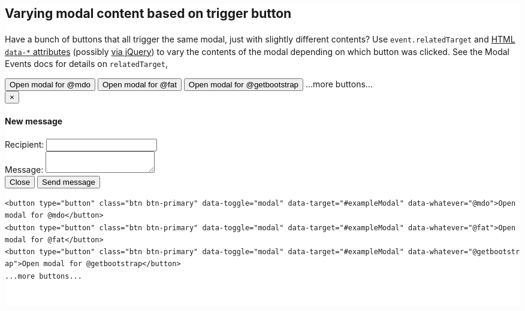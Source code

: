 <h2 id="modals-related-target">Varying modal content based on trigger button</h2>
<p>Have a bunch of buttons that all trigger the same modal, just with slightly different contents? Use <code>event.relatedTarget</code> and <a href="https://developer.mozilla.org/en-US/docs/Web/Guide/HTML/Using_data_attributes">HTML <code>data-*</code> attributes</a> (possibly <a href="http://api.jquery.com/data/">via jQuery</a>) to vary the contents of the modal depending on which button was clicked. See the Modal Events docs for details on <code>relatedTarget</code>,</p>
<div class="bs-example">
  <button type="button" class="btn btn-primary" data-toggle="modal" data-target="#exampleModal" data-whatever="@mdo">Open modal for @mdo</button>
  <button type="button" class="btn btn-primary" data-toggle="modal" data-target="#exampleModal" data-whatever="@fat">Open modal for @fat</button>
  <button type="button" class="btn btn-primary" data-toggle="modal" data-target="#exampleModal" data-whatever="@getbootstrap">Open modal for @getbootstrap</button>
  ...more buttons...

  <div class="modal fade" id="exampleModal" tabindex="-1" role="dialog" aria-labelledby="exampleModalLabel">
    <div class="modal-dialog modal-padding" role="document">
      <div class="modal-content">
        <div class="modal-header">
          <button type="button" class="close" data-dismiss="modal" aria-label="Close"><span aria-hidden="true">&times;</span></button>
          <h4 class="modal-title" id="exampleModalLabel">New message</h4>
        </div>
        <div class="modal-body">
          <form>
            <div class="form-group">
              <label for="recipient-name" class="control-label">Recipient:</label>
              <input type="text" class="form-control" id="recipient-name">
            </div>
            <div class="form-group">
              <label for="message-text" class="control-label">Message:</label>
              <textarea class="form-control" id="message-text"></textarea>
            </div>
          </form>
        </div>
        <div class="modal-footer">
          <button type="button" class="btn btn-default" data-dismiss="modal">Close</button>
          <button type="button" class="btn btn-primary">Send message</button>
        </div>
      </div>
    </div>
  </div>
</div>
<div class="highlight"><pre><code class="language-html" data-lang="html"><span class="nt">&lt;button</span> <span class="na">type=</span><span class="s">"button"</span> <span class="na">class=</span><span class="s">"btn btn-primary"</span> <span class="na">data-toggle=</span><span class="s">"modal"</span> <span class="na">data-target=</span><span class="s">"#exampleModal"</span> <span class="na">data-whatever=</span><span class="s">"@mdo"</span><span class="nt">&gt;</span>Open modal for @mdo<span class="nt">&lt;/button&gt;</span>
<span class="nt">&lt;button</span> <span class="na">type=</span><span class="s">"button"</span> <span class="na">class=</span><span class="s">"btn btn-primary"</span> <span class="na">data-toggle=</span><span class="s">"modal"</span> <span class="na">data-target=</span><span class="s">"#exampleModal"</span> <span class="na">data-whatever=</span><span class="s">"@fat"</span><span class="nt">&gt;</span>Open modal for @fat<span class="nt">&lt;/button&gt;</span>
<span class="nt">&lt;button</span> <span class="na">type=</span><span class="s">"button"</span> <span class="na">class=</span><span class="s">"btn btn-primary"</span> <span class="na">data-toggle=</span><span class="s">"modal"</span> <span class="na">data-target=</span><span class="s">"#exampleModal"</span> <span class="na">data-whatever=</span><span class="s">"@getbootstrap"</span><span class="nt">&gt;</span>Open modal for @getbootstrap<span class="nt">&lt;/button&gt;</span>
...more buttons...
